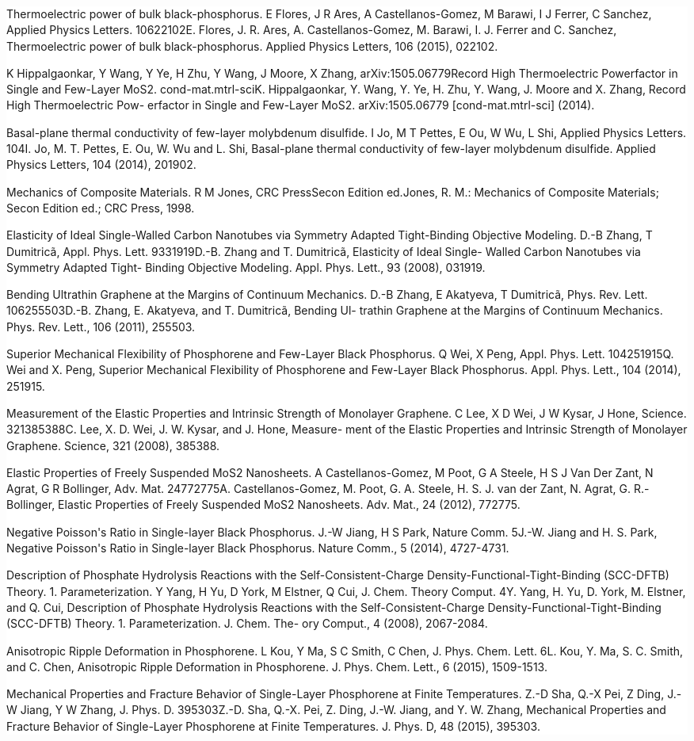Thermoelectric power of bulk black-phosphorus. E Flores, J R Ares, A Castellanos-Gomez, M Barawi, I J Ferrer, C Sanchez, Applied Physics Letters. 10622102E. Flores, J. R. Ares, A. Castellanos-Gomez, M. Barawi, I. J. Ferrer and C. Sanchez, Thermoelectric power of bulk black-phosphorus. Applied Physics Letters, 106 (2015), 022102.

K Hippalgaonkar, Y Wang, Y Ye, H Zhu, Y Wang, J Moore, X Zhang, arXiv:1505.06779Record High Thermoelectric Powerfactor in Single and Few-Layer MoS2. cond-mat.mtrl-sciK. Hippalgaonkar, Y. Wang, Y. Ye, H. Zhu, Y. Wang, J. Moore and X. Zhang, Record High Thermoelectric Pow- erfactor in Single and Few-Layer MoS2. arXiv:1505.06779 [cond-mat.mtrl-sci] (2014).

Basal-plane thermal conductivity of few-layer molybdenum disulfide. I Jo, M T Pettes, E Ou, W Wu, L Shi, Applied Physics Letters. 104I. Jo, M. T. Pettes, E. Ou, W. Wu and L. Shi, Basal-plane thermal conductivity of few-layer molybdenum disulfide. Applied Physics Letters, 104 (2014), 201902.

Mechanics of Composite Materials. R M Jones, CRC PressSecon Edition ed.Jones, R. M.: Mechanics of Composite Materials; Secon Edition ed.; CRC Press, 1998.

Elasticity of Ideal Single-Walled Carbon Nanotubes via Symmetry Adapted Tight-Binding Objective Modeling. D.-B Zhang, T Dumitricã, Appl. Phys. Lett. 9331919D.-B. Zhang and T. Dumitricã, Elasticity of Ideal Single- Walled Carbon Nanotubes via Symmetry Adapted Tight- Binding Objective Modeling. Appl. Phys. Lett., 93 (2008), 031919.

Bending Ultrathin Graphene at the Margins of Continuum Mechanics. D.-B Zhang, E Akatyeva, T Dumitricã, Phys. Rev. Lett. 106255503D.-B. Zhang, E. Akatyeva, and T. Dumitricã, Bending Ul- trathin Graphene at the Margins of Continuum Mechanics. Phys. Rev. Lett., 106 (2011), 255503.

Superior Mechanical Flexibility of Phosphorene and Few-Layer Black Phosphorus. Q Wei, X Peng, Appl. Phys. Lett. 104251915Q. Wei and X. Peng, Superior Mechanical Flexibility of Phosphorene and Few-Layer Black Phosphorus. Appl. Phys. Lett., 104 (2014), 251915.

Measurement of the Elastic Properties and Intrinsic Strength of Monolayer Graphene. C Lee, X D Wei, J W Kysar, J Hone, Science. 321385388C. Lee, X. D. Wei, J. W. Kysar, and J. Hone, Measure- ment of the Elastic Properties and Intrinsic Strength of Monolayer Graphene. Science, 321 (2008), 385388.

Elastic Properties of Freely Suspended MoS2 Nanosheets. A Castellanos-Gomez, M Poot, G A Steele, H S J Van Der Zant, N Agrat, G R Bollinger, Adv. Mat. 24772775A. Castellanos-Gomez, M. Poot, G. A. Steele, H. S. J. van der Zant, N. Agrat, G. R.-Bollinger, Elastic Properties of Freely Suspended MoS2 Nanosheets. Adv. Mat., 24 (2012), 772775.

Negative Poisson's Ratio in Single-layer Black Phosphorus. J.-W Jiang, H S Park, Nature Comm. 5J.-W. Jiang and H. S. Park, Negative Poisson's Ratio in Single-layer Black Phosphorus. Nature Comm., 5 (2014), 4727-4731.

Description of Phosphate Hydrolysis Reactions with the Self-Consistent-Charge Density-Functional-Tight-Binding (SCC-DFTB) Theory. 1. Parameterization. Y Yang, H Yu, D York, M Elstner, Q Cui, J. Chem. Theory Comput. 4Y. Yang, H. Yu, D. York, M. Elstner, and Q. Cui, Description of Phosphate Hydrolysis Reactions with the Self-Consistent-Charge Density-Functional-Tight-Binding (SCC-DFTB) Theory. 1. Parameterization. J. Chem. The- ory Comput., 4 (2008), 2067-2084.

Anisotropic Ripple Deformation in Phosphorene. L Kou, Y Ma, S C Smith, C Chen, J. Phys. Chem. Lett. 6L. Kou, Y. Ma, S. C. Smith, and C. Chen, Anisotropic Ripple Deformation in Phosphorene. J. Phys. Chem. Lett., 6 (2015), 1509-1513.

Mechanical Properties and Fracture Behavior of Single-Layer Phosphorene at Finite Temperatures. Z.-D Sha, Q.-X Pei, Z Ding, J.-W Jiang, Y W Zhang, J. Phys. D. 395303Z.-D. Sha, Q.-X. Pei, Z. Ding, J.-W. Jiang, and Y. W. Zhang, Mechanical Properties and Fracture Behavior of Single-Layer Phosphorene at Finite Temperatures. J. Phys. D, 48 (2015), 395303.

